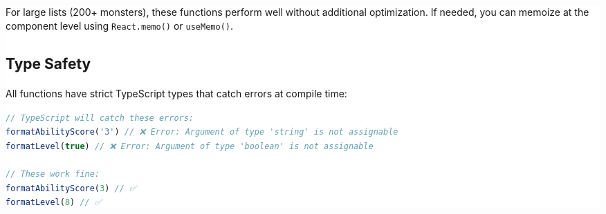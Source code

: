 For large lists (200+ monsters), these functions perform well without additional optimization.
If needed, you can memoize at the component level using `React.memo()` or `useMemo()`.

## Type Safety

All functions have strict TypeScript types that catch errors at compile time:

```typescript
// TypeScript will catch these errors:
formatAbilityScore('3') // ❌ Error: Argument of type 'string' is not assignable
formatLevel(true) // ❌ Error: Argument of type 'boolean' is not assignable

// These work fine:
formatAbilityScore(3) // ✅
formatLevel(8) // ✅
```
